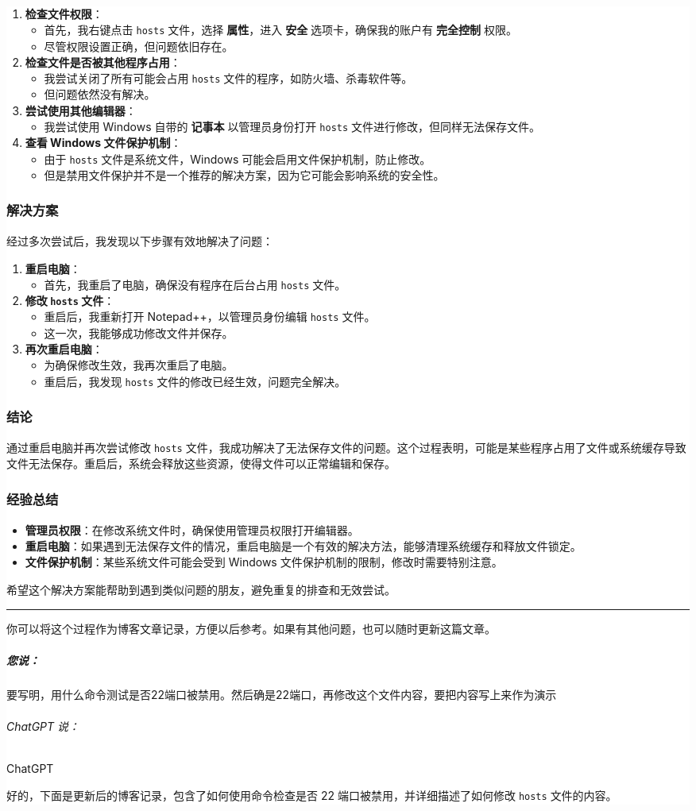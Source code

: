 1. **检查文件权限**：
   - 首先，我右键点击 `hosts` 文件，选择 **属性**，进入 **安全** 选项卡，确保我的账户有 **完全控制** 权限。
   - 尽管权限设置正确，但问题依旧存在。
2. **检查文件是否被其他程序占用**：
   - 我尝试关闭了所有可能会占用 `hosts` 文件的程序，如防火墙、杀毒软件等。
   - 但问题依然没有解决。
3. **尝试使用其他编辑器**：
   - 我尝试使用 Windows 自带的 **记事本** 以管理员身份打开 `hosts` 文件进行修改，但同样无法保存文件。
4. **查看 Windows 文件保护机制**：
   - 由于 `hosts` 文件是系统文件，Windows 可能会启用文件保护机制，防止修改。
   - 但是禁用文件保护并不是一个推荐的解决方案，因为它可能会影响系统的安全性。

### 解决方案

经过多次尝试后，我发现以下步骤有效地解决了问题：

1. **重启电脑**：
   - 首先，我重启了电脑，确保没有程序在后台占用 `hosts` 文件。
2. **修改 `hosts` 文件**：
   - 重启后，我重新打开 Notepad++，以管理员身份编辑 `hosts` 文件。
   - 这一次，我能够成功修改文件并保存。
3. **再次重启电脑**：
   - 为确保修改生效，我再次重启了电脑。
   - 重启后，我发现 `hosts` 文件的修改已经生效，问题完全解决。

### 结论

通过重启电脑并再次尝试修改 `hosts` 文件，我成功解决了无法保存文件的问题。这个过程表明，可能是某些程序占用了文件或系统缓存导致文件无法保存。重启后，系统会释放这些资源，使得文件可以正常编辑和保存。

### 经验总结

- **管理员权限**：在修改系统文件时，确保使用管理员权限打开编辑器。
- **重启电脑**：如果遇到无法保存文件的情况，重启电脑是一个有效的解决方法，能够清理系统缓存和释放文件锁定。
- **文件保护机制**：某些系统文件可能会受到 Windows 文件保护机制的限制，修改时需要特别注意。

希望这个解决方案能帮助到遇到类似问题的朋友，避免重复的排查和无效尝试。

------

你可以将这个过程作为博客文章记录，方便以后参考。如果有其他问题，也可以随时更新这篇文章。







##### 您说：

要写明，用什么命令测试是否22端口被禁用。然后确是22端口，再修改这个文件内容，要把内容写上来作为演示



###### ChatGPT 说：

ChatGPT

好的，下面是更新后的博客记录，包含了如何使用命令检查是否 22 端口被禁用，并详细描述了如何修改 `hosts` 文件的内容。

